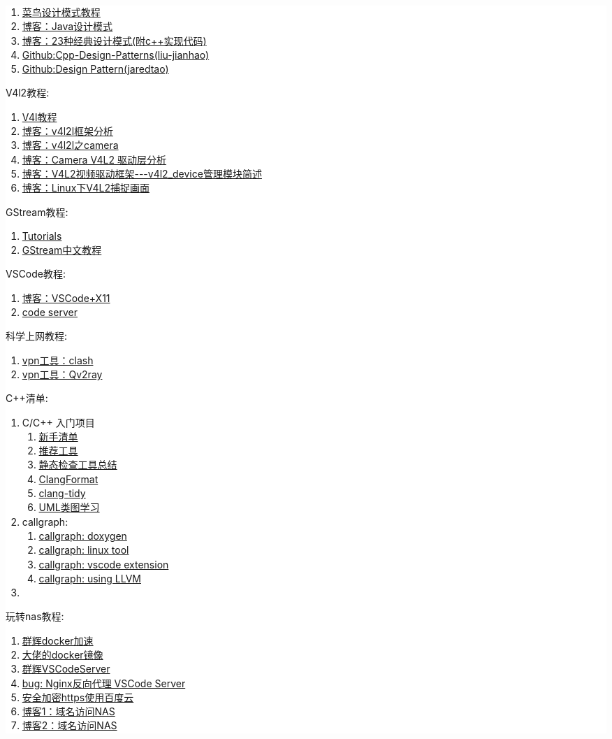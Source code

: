 1. [菜鸟设计模式教程](https://www.runoob.com/design-pattern/design-pattern-tutorial.html)
2. [博客：Java设计模式](https://c.biancheng.net/design_pattern/)
3. [博客：23种经典设计模式(附c++实现代码)](https://zhulao.gitee.io/blog/2019/03/31/23%E7%A7%8D%E7%BB%8F%E5%85%B8%E8%AE%BE%E8%AE%A1%E6%A8%A1%E5%BC%8F(%E9%99%84c++%E5%AE%9E%E7%8E%B0%E4%BB%A3%E7%A0%81)/index.html)
4. [Github:Cpp-Design-Patterns(liu-jianhao)](https://github.com/liu-jianhao/Cpp-Design-Patterns)
5. [Github:Design Pattern(jaredtao)](https://github.com/jaredtao/DesignPattern)

<span id="#v4l2教程">V4l2教程:</span>

1. [V4l教程](https://www.linuxtv.org/wiki/index.php/V4l-utils)
2. [博客：v4l2l框架分析](https://www.cnblogs.com/LoyenWang/p/15456230.html)
3. [博客：v4l2l之camera](https://www.cnblogs.com/vedic/p/10763838.html)
4. [博客：Camera V4L2 驱动层分析](https://blog.csdn.net/Ciellee/article/details/105483079)
5. [博客：V4L2视频驱动框架---v4l2_device管理模块简述](https://blog.csdn.net/LinuxArmbiggod/article/details/80310445)
6. [博客：Linux下V4L2捕捉画面](https://www.codeleading.com/article/66981572605/)

<span id="#gstream教程">GStream教程:</span>

1. [Tutorials](https://gstreamer.freedesktop.org/documentation/tutorials/index.html?gi-language=c)
2. [GStream中文教程](https://ricardolu.gitbook.io/gstreamer/#xu-ke-xie-yi)

<span id="#vscode教程">VSCode教程:</span>

1. [博客：VSCode+X11](https://blog.csdn.net/Stone_hello/article/details/120041495)
2. [code server](https://coder.com/docs/code-server/latest)

<span id="#科学上网教程">科学上网教程:</span>

1. [vpn工具：clash](https://www.clash.la/about/)
2. [vpn工具：Qv2ray](https://github.com/Shadowsocks-NET/Qv2ray)

<span id="#cpp工具清单">C++清单:</span>

1. C/C++ 入门项目
   1. [新手清单](https://www.cnblogs.com/xueweihan/p/13928719.html)
   2. [推荐工具](https://www.zhihu.com/question/23357089)
   3. [静态检查工具总结](https://blog.guorongfei.com/2018/11/24/static-analizer/)
   4. [ClangFormat](https://clang.llvm.org/docs/ClangFormat.html)
   5. [clang-tidy](https://www.jianshu.com/p/d6e12fc51294)
   6. [UML类图学习](https://zhuanlan.zhihu.com/p/109655171)
2. callgraph:
   1. [callgraph: doxygen](https://www.cnblogs.com/realjimmy/p/12892179.html)
   2. [callgraph: linux tool](https://blog.csdn.net/jinking01/article/details/108881862)
   3. [callgraph: vscode extension](https://github.com/beicause/call-graph)
   4. [callgraph: using LLVM](https://github.com/bernardnongpoh/CallGraph)
3. 

<span id="#玩转nas教程">玩转nas教程:</span>

1. [群辉docker加速](https://blog.csdn.net/everestzhang/article/details/103738469)
2. [大佬的docker镜像](https://odcn.top/2019/02/13/2509/%e6%95%b4%e7%90%86%e6%b1%87%e6%80%bb%e4%b8%80%e4%b8%8b%e6%9c%80%e8%bf%91%e6%9b%b4%e6%96%b0%e7%9a%84%e4%b8%80%e4%ba%9bdocker%e9%95%9c%e5%83%8f/)
3. [群辉VSCodeServer](https://cloud.tencent.com/developer/article/1848297)
4. [bug: Nginx反向代理 VSCode Server](https://blog.csdn.net/lewee0215/article/details/110150986)
5. [安全加密https使用百度云](https://www.gebi1.com/thread-290996-1-1.html?_dsign=48f4c751)
6. [博客1：域名访问NAS](https://www.jianshu.com/p/c7cfa8a1ba0c)
7. [博客2：域名访问NAS](https://zhuanlan.zhihu.com/p/622576945)
